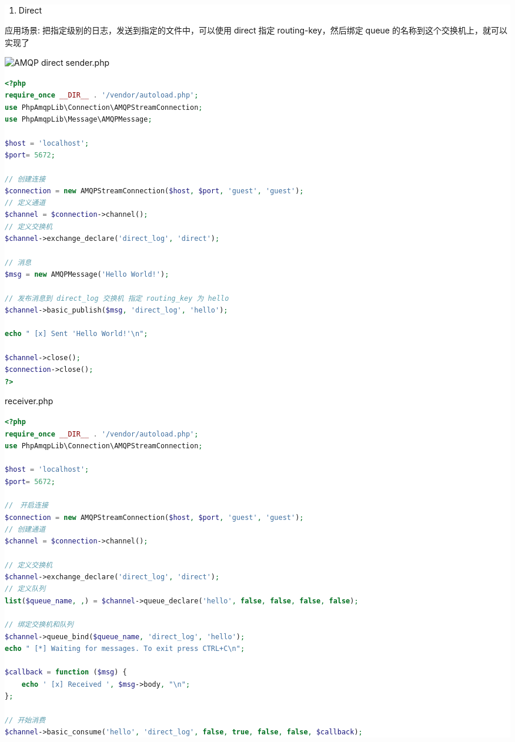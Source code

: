 1. Direct

应用场景: 把指定级别的日志，发送到指定的文件中，可以使用 direct 指定 routing-key，然后绑定 queue 的名称到这个交换机上，就可以实现了

![AMQP direct](https://hurryking.github.io/img/AMQP-direct.svg)
sender.php
```php
<?php
require_once __DIR__ . '/vendor/autoload.php';
use PhpAmqpLib\Connection\AMQPStreamConnection;
use PhpAmqpLib\Message\AMQPMessage;

$host = 'localhost';
$port= 5672;

// 创建连接
$connection = new AMQPStreamConnection($host, $port, 'guest', 'guest');
// 定义通道
$channel = $connection->channel();
// 定义交换机
$channel->exchange_declare('direct_log', 'direct');

// 消息
$msg = new AMQPMessage('Hello World!');

// 发布消息到 direct_log 交换机 指定 routing_key 为 hello
$channel->basic_publish($msg, 'direct_log', 'hello');

echo " [x] Sent 'Hello World!'\n";

$channel->close();
$connection->close();
?>
```

receiver.php
```php
<?php
require_once __DIR__ . '/vendor/autoload.php';
use PhpAmqpLib\Connection\AMQPStreamConnection;

$host = 'localhost';
$port= 5672;

//　开启连接
$connection = new AMQPStreamConnection($host, $port, 'guest', 'guest');
// 创建通道
$channel = $connection->channel();

// 定义交换机
$channel->exchange_declare('direct_log', 'direct');
// 定义队列
list($queue_name, ,) = $channel->queue_declare('hello', false, false, false, false);

// 绑定交换机和队列
$channel->queue_bind($queue_name, 'direct_log', 'hello');
echo " [*] Waiting for messages. To exit press CTRL+C\n";

$callback = function ($msg) {
    echo ' [x] Received ', $msg->body, "\n";
};

// 开始消费
$channel->basic_consume('hello', 'direct_log', false, true, false, false, $callback);

```